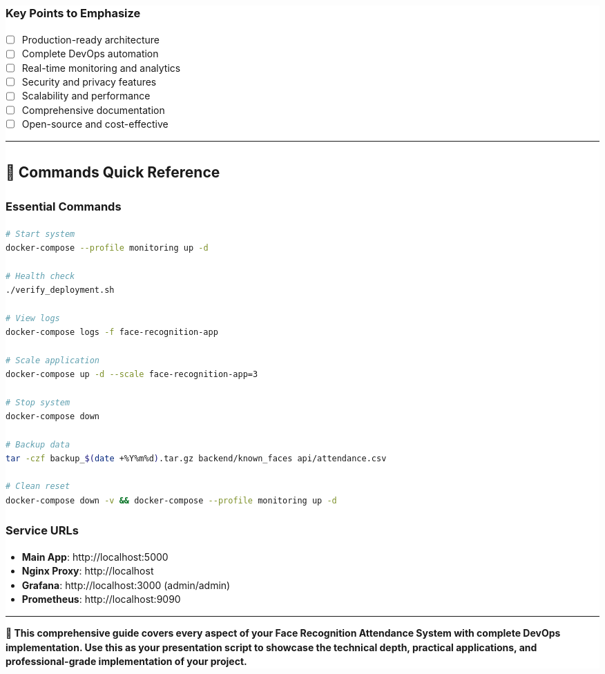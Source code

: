 ### Key Points to Emphasize

- [ ] Production-ready architecture
- [ ] Complete DevOps automation
- [ ] Real-time monitoring and analytics
- [ ] Security and privacy features
- [ ] Scalability and performance
- [ ] Comprehensive documentation
- [ ] Open-source and cost-effective

---

## 📱 Commands Quick Reference

### Essential Commands

```bash
# Start system
docker-compose --profile monitoring up -d

# Health check
./verify_deployment.sh

# View logs
docker-compose logs -f face-recognition-app

# Scale application
docker-compose up -d --scale face-recognition-app=3

# Stop system
docker-compose down

# Backup data
tar -czf backup_$(date +%Y%m%d).tar.gz backend/known_faces api/attendance.csv

# Clean reset
docker-compose down -v && docker-compose --profile monitoring up -d
```

### Service URLs

- **Main App**: http://localhost:5000
- **Nginx Proxy**: http://localhost
- **Grafana**: http://localhost:3000 (admin/admin)
- **Prometheus**: http://localhost:9090

---

**🎯 This comprehensive guide covers every aspect of your Face Recognition Attendance System with complete DevOps implementation. Use this as your presentation script to showcase the technical depth, practical applications, and professional-grade implementation of your project.**
